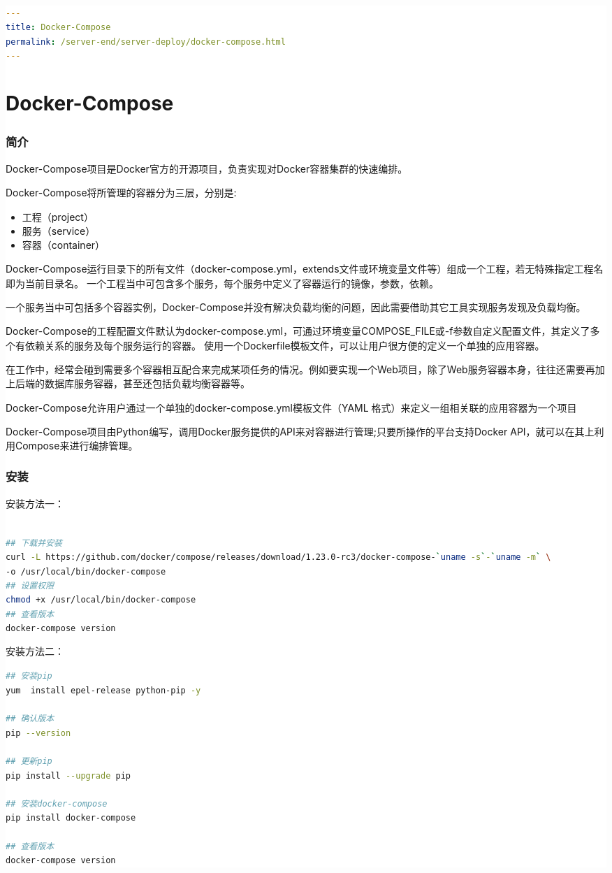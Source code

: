 ```yaml
---
title: Docker-Compose
permalink: /server-end/server-deploy/docker-compose.html
---
```


# Docker-Compose

### 简介

Docker-Compose项目是Docker官方的开源项目，负责实现对Docker容器集群的快速编排。

Docker-Compose将所管理的容器分为三层，分别是:

- 工程（project）
- 服务（service）
- 容器（container）

Docker-Compose运行目录下的所有文件（docker-compose.yml，extends文件或环境变量文件等）组成一个工程，若无特殊指定工程名即为当前目录名。
一个工程当中可包含多个服务，每个服务中定义了容器运行的镜像，参数，依赖。

一个服务当中可包括多个容器实例，Docker-Compose并没有解决负载均衡的问题，因此需要借助其它工具实现服务发现及负载均衡。

Docker-Compose的工程配置文件默认为docker-compose.yml，可通过环境变量COMPOSE_FILE或-f参数自定义配置文件，其定义了多个有依赖关系的服务及每个服务运行的容器。
使用一个Dockerfile模板文件，可以让用户很方便的定义一个单独的应用容器。

在工作中，经常会碰到需要多个容器相互配合来完成某项任务的情况。例如要实现一个Web项目，除了Web服务容器本身，往往还需要再加上后端的数据库服务容器，甚至还包括负载均衡容器等。

Docker-Compose允许用户通过一个单独的docker-compose.yml模板文件（YAML 格式）来定义一组相关联的应用容器为一个项目

Docker-Compose项目由Python编写，调用Docker服务提供的API来对容器进行管理;只要所操作的平台支持Docker API，就可以在其上利用Compose来进行编排管理。

### 安装

安装方法一：

```bash

## 下载并安装
curl -L https://github.com/docker/compose/releases/download/1.23.0-rc3/docker-compose-`uname -s`-`uname -m` \
-o /usr/local/bin/docker-compose
## 设置权限
chmod +x /usr/local/bin/docker-compose
## 查看版本
docker-compose version

```

安装方法二：

```bash
## 安装pip
yum  install epel-release python-pip -y

## 确认版本
pip --version

## 更新pip
pip install --upgrade pip

## 安装docker-compose
pip install docker-compose

## 查看版本
docker-compose version
```
